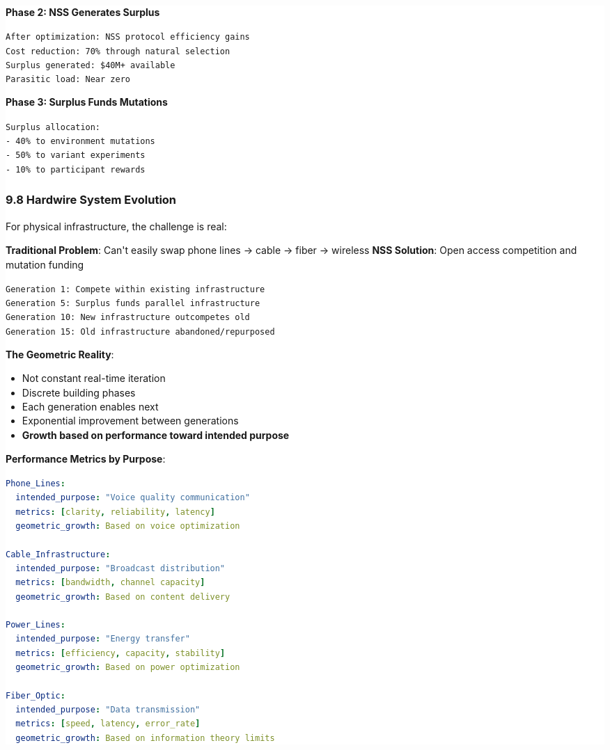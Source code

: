 **Phase 2: NSS Generates Surplus**
```
After optimization: NSS protocol efficiency gains
Cost reduction: 70% through natural selection
Surplus generated: $40M+ available
Parasitic load: Near zero
```

**Phase 3: Surplus Funds Mutations**
```
Surplus allocation:
- 40% to environment mutations
- 50% to variant experiments  
- 10% to participant rewards
```

### 9.8 Hardwire System Evolution

For physical infrastructure, the challenge is real:

**Traditional Problem**: Can't easily swap phone lines → cable → fiber → wireless
**NSS Solution**: Open access competition and mutation funding

```
Generation 1: Compete within existing infrastructure
Generation 5: Surplus funds parallel infrastructure
Generation 10: New infrastructure outcompetes old
Generation 15: Old infrastructure abandoned/repurposed
```

**The Geometric Reality**:
- Not constant real-time iteration
- Discrete building phases
- Each generation enables next
- Exponential improvement between generations
- **Growth based on performance toward intended purpose**

**Performance Metrics by Purpose**:
```yaml
Phone_Lines:
  intended_purpose: "Voice quality communication"
  metrics: [clarity, reliability, latency]
  geometric_growth: Based on voice optimization

Cable_Infrastructure:
  intended_purpose: "Broadcast distribution"  
  metrics: [bandwidth, channel capacity]
  geometric_growth: Based on content delivery

Power_Lines:
  intended_purpose: "Energy transfer"
  metrics: [efficiency, capacity, stability]
  geometric_growth: Based on power optimization

Fiber_Optic:
  intended_purpose: "Data transmission"
  metrics: [speed, latency, error_rate]
  geometric_growth: Based on information theory limits
```
